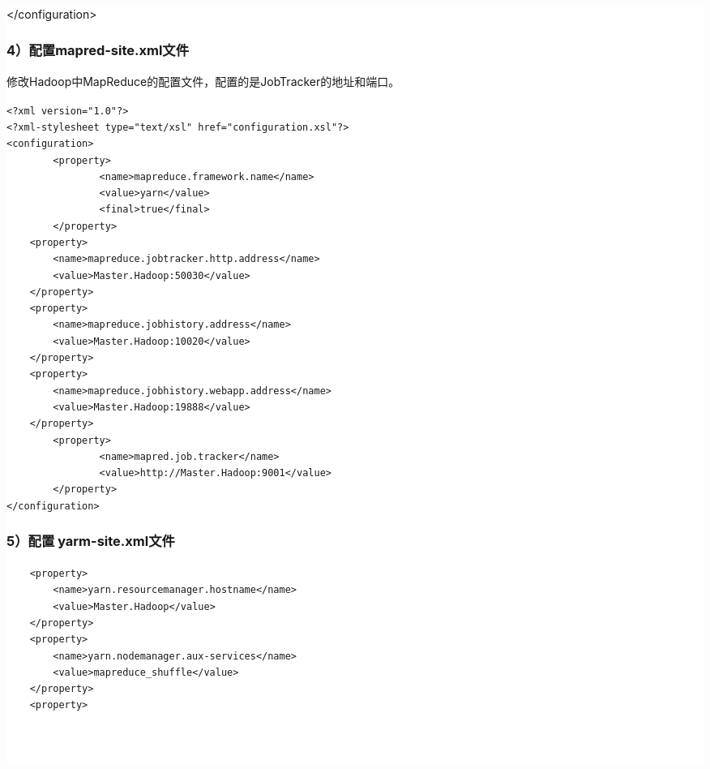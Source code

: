 <span class="hljs-tag">&lt;/<span class="hljs-title">configuration</span>&gt;</span></code></pre>



<h3 id="4配置mapred-sitexml文件">4）配置mapred-site.xml文件</h3>

<p>修改Hadoop中MapReduce的配置文件，配置的是JobTracker的地址和端口。</p>



<pre class="prettyprint"><code class=" hljs xml"><span class="hljs-pi">&lt;?xml version="1.0"?&gt;</span>
<span class="hljs-pi">&lt;?xml-stylesheet type="text/xsl" href="configuration.xsl"?&gt;</span>
<span class="hljs-tag">&lt;<span class="hljs-title">configuration</span>&gt;</span>
        <span class="hljs-tag">&lt;<span class="hljs-title">property</span>&gt;</span>
                <span class="hljs-tag">&lt;<span class="hljs-title">name</span>&gt;</span>mapreduce.framework.name<span class="hljs-tag">&lt;/<span class="hljs-title">name</span>&gt;</span>
                <span class="hljs-tag">&lt;<span class="hljs-title">value</span>&gt;</span>yarn<span class="hljs-tag">&lt;/<span class="hljs-title">value</span>&gt;</span>
                <span class="hljs-tag">&lt;<span class="hljs-title">final</span>&gt;</span>true<span class="hljs-tag">&lt;/<span class="hljs-title">final</span>&gt;</span>
        <span class="hljs-tag">&lt;/<span class="hljs-title">property</span>&gt;</span>
    <span class="hljs-tag">&lt;<span class="hljs-title">property</span>&gt;</span>
        <span class="hljs-tag">&lt;<span class="hljs-title">name</span>&gt;</span>mapreduce.jobtracker.http.address<span class="hljs-tag">&lt;/<span class="hljs-title">name</span>&gt;</span>
        <span class="hljs-tag">&lt;<span class="hljs-title">value</span>&gt;</span>Master.Hadoop:50030<span class="hljs-tag">&lt;/<span class="hljs-title">value</span>&gt;</span>
    <span class="hljs-tag">&lt;/<span class="hljs-title">property</span>&gt;</span>
    <span class="hljs-tag">&lt;<span class="hljs-title">property</span>&gt;</span>
        <span class="hljs-tag">&lt;<span class="hljs-title">name</span>&gt;</span>mapreduce.jobhistory.address<span class="hljs-tag">&lt;/<span class="hljs-title">name</span>&gt;</span>
        <span class="hljs-tag">&lt;<span class="hljs-title">value</span>&gt;</span>Master.Hadoop:10020<span class="hljs-tag">&lt;/<span class="hljs-title">value</span>&gt;</span>
    <span class="hljs-tag">&lt;/<span class="hljs-title">property</span>&gt;</span>
    <span class="hljs-tag">&lt;<span class="hljs-title">property</span>&gt;</span>
        <span class="hljs-tag">&lt;<span class="hljs-title">name</span>&gt;</span>mapreduce.jobhistory.webapp.address<span class="hljs-tag">&lt;/<span class="hljs-title">name</span>&gt;</span>
        <span class="hljs-tag">&lt;<span class="hljs-title">value</span>&gt;</span>Master.Hadoop:19888<span class="hljs-tag">&lt;/<span class="hljs-title">value</span>&gt;</span>
    <span class="hljs-tag">&lt;/<span class="hljs-title">property</span>&gt;</span>
        <span class="hljs-tag">&lt;<span class="hljs-title">property</span>&gt;</span>
                <span class="hljs-tag">&lt;<span class="hljs-title">name</span>&gt;</span>mapred.job.tracker<span class="hljs-tag">&lt;/<span class="hljs-title">name</span>&gt;</span>
                <span class="hljs-tag">&lt;<span class="hljs-title">value</span>&gt;</span>http://Master.Hadoop:9001<span class="hljs-tag">&lt;/<span class="hljs-title">value</span>&gt;</span>
        <span class="hljs-tag">&lt;/<span class="hljs-title">property</span>&gt;</span>
<span class="hljs-tag">&lt;/<span class="hljs-title">configuration</span>&gt;</span></code></pre>



<h3 id="5配置-yarm-sitexml文件">5）配置 yarm-site.xml文件</h3>



<pre class="prettyprint"><code class=" hljs xml">    <span class="hljs-tag">&lt;<span class="hljs-title">property</span>&gt;</span>
        <span class="hljs-tag">&lt;<span class="hljs-title">name</span>&gt;</span>yarn.resourcemanager.hostname<span class="hljs-tag">&lt;/<span class="hljs-title">name</span>&gt;</span>
        <span class="hljs-tag">&lt;<span class="hljs-title">value</span>&gt;</span>Master.Hadoop<span class="hljs-tag">&lt;/<span class="hljs-title">value</span>&gt;</span>
    <span class="hljs-tag">&lt;/<span class="hljs-title">property</span>&gt;</span>
    <span class="hljs-tag">&lt;<span class="hljs-title">property</span>&gt;</span>
        <span class="hljs-tag">&lt;<span class="hljs-title">name</span>&gt;</span>yarn.nodemanager.aux-services<span class="hljs-tag">&lt;/<span class="hljs-title">name</span>&gt;</span>
        <span class="hljs-tag">&lt;<span class="hljs-title">value</span>&gt;</span>mapreduce_shuffle<span class="hljs-tag">&lt;/<span class="hljs-title">value</span>&gt;</span>
    <span class="hljs-tag">&lt;/<span class="hljs-title">property</span>&gt;</span>
    <span class="hljs-tag">&lt;<span class="hljs-title">property</span>&gt;</span>